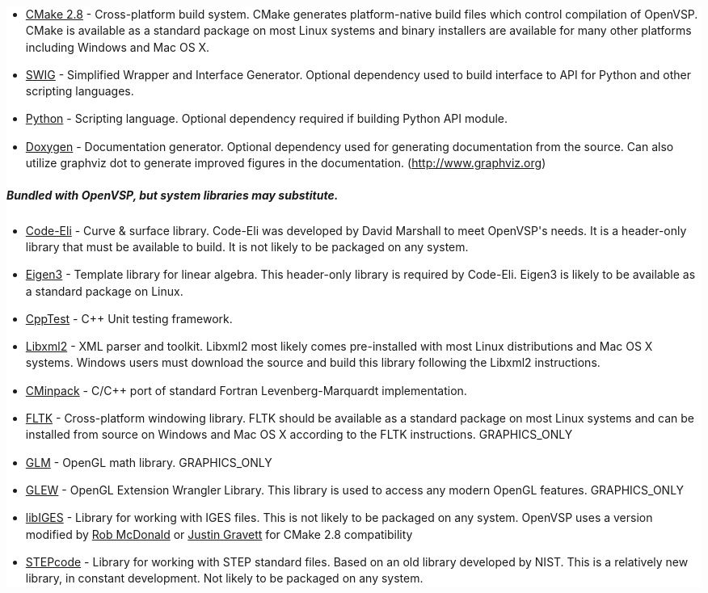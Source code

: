    - [CMake 2.8](http://www.cmake.org) - Cross-platform build system.  CMake
   generates platform-native build files which control compilation of
   OpenVSP.  CMake is available as a standard package on most Linux
   systems and binary installers are available for many other platforms
   including Windows and Mac OS X.

   - [SWIG](http://www.swig.org) - Simplified Wrapper and Interface Generator.
   Optional dependency used to build interface to API for Python
   and other scripting languages.

   - [Python](http://www.python.org) - Scripting language.  Optional dependency
   required if building Python API module.

   - [Doxygen](http://www.doxygen.org) - Documentation generator.  Optional
   dependency used for generating documentation from the source.  Can
   also utilize graphviz dot to generate improved figures in the
   documentation. (http://www.graphviz.org)

##### Bundled with OpenVSP, but system libraries may substitute.

   - [Code-Eli](http://github.com/ddmarshall/Code-Eli) - Curve & surface library.
   Code-Eli was developed by David Marshall to meet OpenVSP's needs.
   It is a header-only library that must be available to build.  It is
   not likely to be packaged on any system.

   - [Eigen3](http://eigen.tuxfamily.org) - Template library for linear algebra.
   This header-only library is required by Code-Eli.  Eigen3 is likely
   to be available as a standard package on Linux.

   - [CppTest](http://cpptest.sourceforge.net) - C++ Unit testing framework.

   - [Libxml2](http://www.xmlsoft.org) - XML parser and toolkit.  Libxml2 most
   likely comes pre-installed with most Linux distributions and 
   Mac OS X systems.  Windows users must download the source and
   build this library following the Libxml2 instructions.

   - [CMinpack](http://devernay.free.fr/hacks/cminpack/) - C/C++ port of
   standard Fortran Levenberg-Marquardt implementation.

   - [FLTK](http://www.fltk.org) - Cross-platform windowing library.  FLTK should
   be available as a standard package on most Linux systems and can
   be installed from source on Windows and Mac OS X according to the
   FLTK instructions.  GRAPHICS_ONLY

   - [GLM](http://glm.g-truc.net) - OpenGL math library.  GRAPHICS_ONLY

   - [GLEW](http://glew.sourceforge.net) - OpenGL Extension Wrangler Library.  This
   library is used to access any modern OpenGL features.  GRAPHICS_ONLY

   - [libIGES](http://github.com/cbernardo/libIGES) - Library for working with
   IGES files.  This is not likely to be packaged on any system.  OpenVSP
   uses a version modified by [Rob McDonald](https://github.com/ramcdona/libIGES) 
   or [Justin Gravett](https://github.com/justingravett/libIGES.git) for CMake 
   2.8 compatibility

   - [STEPcode](http://stepcode.github.io/) - Library for working with STEP 
   standard files.  Based on an old library developed by NIST.  This is a
   relatively new library, in constant development.  Not likely
   to be packaged on any system.
